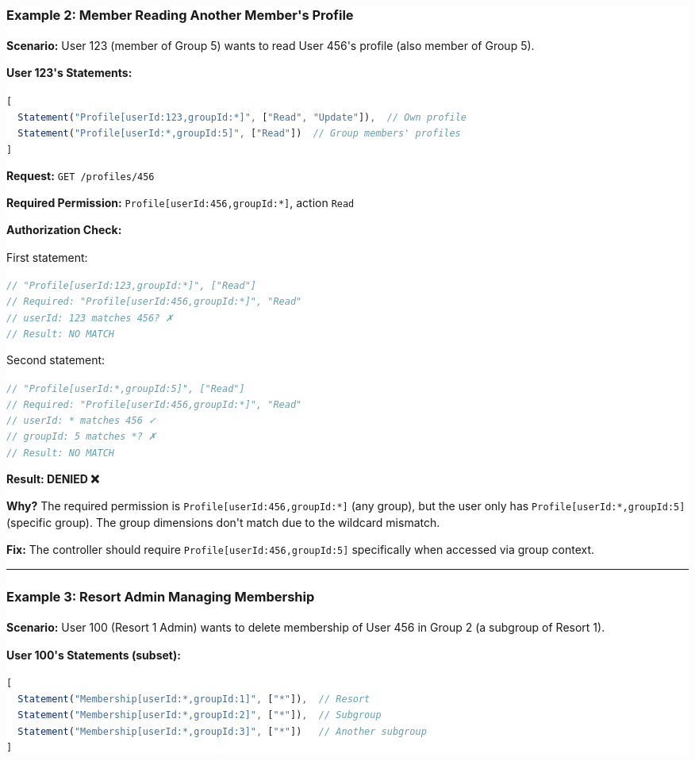 ### Example 2: Member Reading Another Member's Profile

**Scenario:** User 123 (member of Group 5) wants to read User 456's profile (also member of Group 5).

**User 123's Statements:**
```typescript
[
  Statement("Profile[userId:123,groupId:*]", ["Read", "Update"]),  // Own profile
  Statement("Profile[userId:*,groupId:5]", ["Read"])  // Group members' profiles
]
```

**Request:** `GET /profiles/456`

**Required Permission:** `Profile[userId:456,groupId:*]`, action `Read`

**Authorization Check:**

First statement:
```typescript
// "Profile[userId:123,groupId:*]", ["Read"]
// Required: "Profile[userId:456,groupId:*]", "Read"
// userId: 123 matches 456? ✗
// Result: NO MATCH
```

Second statement:
```typescript
// "Profile[userId:*,groupId:5]", ["Read"]
// Required: "Profile[userId:456,groupId:*]", "Read"
// userId: * matches 456 ✓
// groupId: 5 matches *? ✗
// Result: NO MATCH
```

**Result: DENIED ❌**

**Why?** The required permission is `Profile[userId:456,groupId:*]` (any group), but the user only has `Profile[userId:*,groupId:5]` (specific group). The group dimensions don't match due to the wildcard mismatch.

**Fix:** The controller should require `Profile[userId:456,groupId:5]` specifically when accessed via group context.

---

### Example 3: Resort Admin Managing Membership

**Scenario:** User 100 (Resort 1 Admin) wants to delete membership of User 456 in Group 2 (a subgroup of Resort 1).

**User 100's Statements (subset):**
```typescript
[
  Statement("Membership[userId:*,groupId:1]", ["*"]),  // Resort
  Statement("Membership[userId:*,groupId:2]", ["*"]),  // Subgroup
  Statement("Membership[userId:*,groupId:3]", ["*"])   // Another subgroup
]
```
